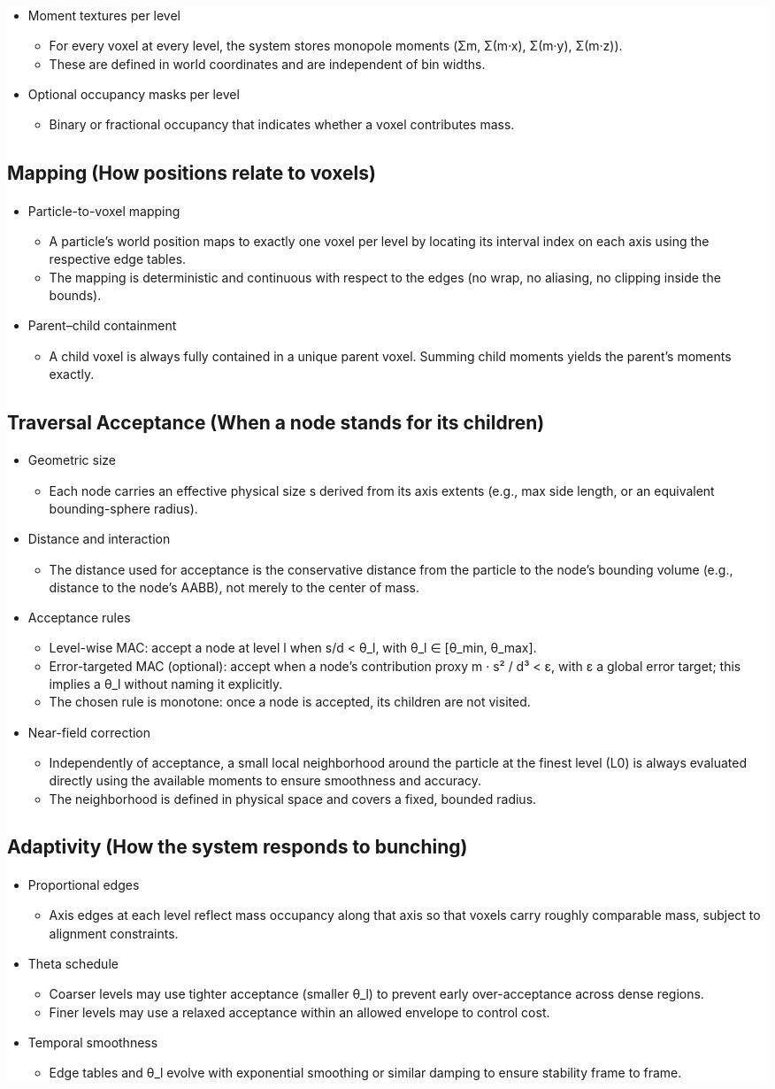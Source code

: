 - Moment textures per level
  - For every voxel at every level, the system stores monopole moments (Σm, Σ(m·x), Σ(m·y), Σ(m·z)).
  - These are defined in world coordinates and are independent of bin widths.

- Optional occupancy masks per level
  - Binary or fractional occupancy that indicates whether a voxel contributes mass.

## Mapping (How positions relate to voxels)

- Particle-to-voxel mapping
  - A particle’s world position maps to exactly one voxel per level by locating its interval index on each axis using the respective edge tables.
  - The mapping is deterministic and continuous with respect to the edges (no wrap, no aliasing, no clipping inside the bounds).

- Parent–child containment
  - A child voxel is always fully contained in a unique parent voxel. Summing child moments yields the parent’s moments exactly.

## Traversal Acceptance (When a node stands for its children)

- Geometric size
  - Each node carries an effective physical size s derived from its axis extents (e.g., max side length, or an equivalent bounding-sphere radius).

- Distance and interaction
  - The distance used for acceptance is the conservative distance from the particle to the node’s bounding volume (e.g., distance to the node’s AABB), not merely to the center of mass.

- Acceptance rules
  - Level-wise MAC: accept a node at level l when s/d < θ_l, with θ_l ∈ [θ_min, θ_max].
  - Error-targeted MAC (optional): accept when a node’s contribution proxy m · s² / d³ < ε, with ε a global error target; this implies a θ_l without naming it explicitly.
  - The chosen rule is monotone: once a node is accepted, its children are not visited.

- Near-field correction
  - Independently of acceptance, a small local neighborhood around the particle at the finest level (L0) is always evaluated directly using the available moments to ensure smoothness and accuracy.
  - The neighborhood is defined in physical space and covers a fixed, bounded radius.

## Adaptivity (How the system responds to bunching)

- Proportional edges
  - Axis edges at each level reflect mass occupancy along that axis so that voxels carry roughly comparable mass, subject to alignment constraints.

- Theta schedule
  - Coarser levels may use tighter acceptance (smaller θ_l) to prevent early over-acceptance across dense regions.
  - Finer levels may use a relaxed acceptance within an allowed envelope to control cost.

- Temporal smoothness
  - Edge tables and θ_l evolve with exponential smoothing or similar damping to ensure stability frame to frame.
